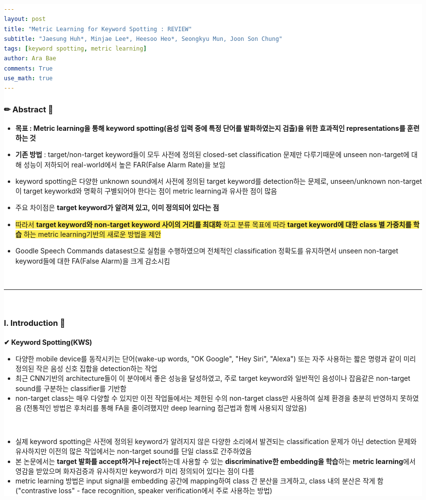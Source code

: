 ```yaml
---
layout: post
title: "Metric Learning for Keyword Spotting : REVIEW"
subtitle: "Jaesung Huh*, Minjae Lee*, Heesoo Heo*, Seongkyu Mun, Joon Son Chung"
tags: [keyword spotting, metric learning]
author: Ara Bae
comments: True
use_math: true
---
```


### ✏ Abstract 🔎

- **목표 : Metric learning을 통해 keyword spotting(음성 입력 중에 특정 단어를 발화하였는지 검출)을 위한 효과적인 representations를 훈련하는 것**

- **기존 방법** : target/non-target keyword들이 모두 사전에 정의된 closed-set classification 문제만 다루기때문에 unseen non-target에 대해 성능이 저하되어 real-world에서 높은 FAR(False Alarm Rate)을 보임

- keyword spotting은 다양한 unknown sound에서 사전에 정의된 target keyword를 detection하는 문제로, unseen/unknown non-target이 target keyworkd와 명확히 구별되어야 한다는 점이 metric learning과 유사한 점이 많음

- 주요 차이점은 **target keyword가 알려져 있고, 이미 정의되어 있다는 점**

- <span style="background-color:#ffed54">따라서 **target keyword와 non-target keyword 사이의 거리를 최대화** 하고 분류 목표에 따라 **target keyword에 대한 class 별 가중치를 학습** 하는 metric learning기반의 새로운 방법을 제안</span>

- Goodle Speech Commands datasest으로 실험을 수행하였으며 전체적인 classification 정확도를 유지하면서 unseen non-target keyword들에 대한 FA(False Alarm)을 크게 감소시킴

<br/>

---

<br/>


### Ⅰ. Introduction 🔎

**✔ Keyword Spotting(KWS)**

- 다양한 mobile device를 동작시키는 단어(wake-up words, "OK Google", "Hey Siri", "Alexa") 또는 자주 사용하는 짧은 명령과 같이 미리 정의된 작은 음성 신호 집합을 detection하는 작업
- 최근 CNN기반의 architecture들이 이 분야에서 좋은 성능을 달성하였고, 주로 target keyword와 일반적인 음성이나 잡음같은 non-target sound를 구분하는 classifier를 기반함
- non-target class는 매우 다양할 수 있지만 이전 작업들에서는 제한된 수의 non-target class만 사용하여 실제 환경을 충분히 반영하지 못하였음 (전통적인 방법은 후처리를 통해 FA을 줄이려했지만 deep learning 접근법과 함께 사용되지 않았음)

<br/>

- 실제 keyword spotting은 사전에 정의된 keyword가 알려지지 않은 다양한 소리에서 발견되는 classification 문제가 아닌 detection 문제와 유사하지만 이전의 많은 작업에서는 non-target sound를 단일 class로 간주하였음
- 본 논문에서는 **target 발화를 accept하거나 reject**하는데 사용할 수 있는 **discriminative한 embedding을 학습**하는 **metric learning**에서 영감을 받았으며 화자검증과 유사하지만 keyword가 미리 정의되어 있다는 점이 다름
- metric learning 방법은 input signal을 embedding 공간에 mapping하여 class 간 분산을 크게하고, class 내의 분산은 작게 함 ("contrastive loss" - face recognition, speaker verification에서 주로 사용하는 방법)
